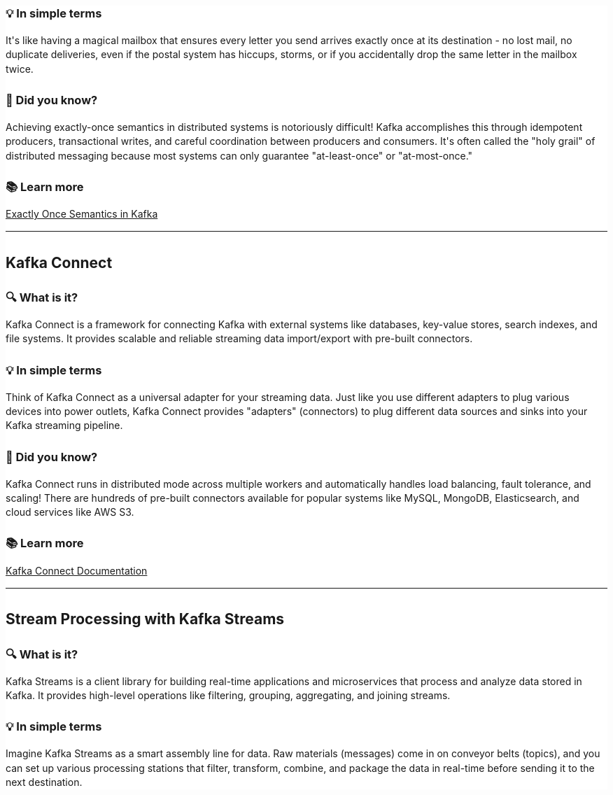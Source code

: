 ### 💡 In simple terms
It's like having a magical mailbox that ensures every letter you send arrives exactly once at its destination - no lost mail, no duplicate deliveries, even if the postal system has hiccups, storms, or if you accidentally drop the same letter in the mailbox twice.

### 🌟 Did you know?
Achieving exactly-once semantics in distributed systems is notoriously difficult! Kafka accomplishes this through idempotent producers, transactional writes, and careful coordination between producers and consumers. It's often called the "holy grail" of distributed messaging because most systems can only guarantee "at-least-once" or "at-most-once."

### 📚 Learn more
[Exactly Once Semantics in Kafka](https://kafka.apache.org/documentation/#semantics)

---

## Kafka Connect

### 🔍 What is it?
Kafka Connect is a framework for connecting Kafka with external systems like databases, key-value stores, search indexes, and file systems. It provides scalable and reliable streaming data import/export with pre-built connectors.

### 💡 In simple terms
Think of Kafka Connect as a universal adapter for your streaming data. Just like you use different adapters to plug various devices into power outlets, Kafka Connect provides "adapters" (connectors) to plug different data sources and sinks into your Kafka streaming pipeline.

### 🌟 Did you know?
Kafka Connect runs in distributed mode across multiple workers and automatically handles load balancing, fault tolerance, and scaling! There are hundreds of pre-built connectors available for popular systems like MySQL, MongoDB, Elasticsearch, and cloud services like AWS S3.

### 📚 Learn more
[Kafka Connect Documentation](https://kafka.apache.org/documentation/#connect)

---

## Stream Processing with Kafka Streams

### 🔍 What is it?
Kafka Streams is a client library for building real-time applications and microservices that process and analyze data stored in Kafka. It provides high-level operations like filtering, grouping, aggregating, and joining streams.

### 💡 In simple terms
Imagine Kafka Streams as a smart assembly line for data. Raw materials (messages) come in on conveyor belts (topics), and you can set up various processing stations that filter, transform, combine, and package the data in real-time before sending it to the next destination.
